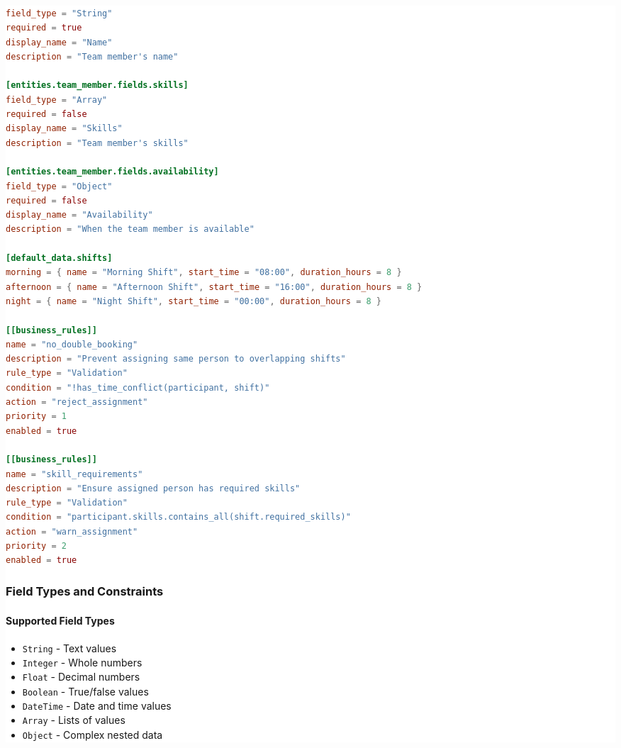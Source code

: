 ```toml
field_type = "String"
required = true
display_name = "Name"
description = "Team member's name"

[entities.team_member.fields.skills]
field_type = "Array"
required = false
display_name = "Skills"
description = "Team member's skills"

[entities.team_member.fields.availability]
field_type = "Object"
required = false
display_name = "Availability"
description = "When the team member is available"

[default_data.shifts]
morning = { name = "Morning Shift", start_time = "08:00", duration_hours = 8 }
afternoon = { name = "Afternoon Shift", start_time = "16:00", duration_hours = 8 }
night = { name = "Night Shift", start_time = "00:00", duration_hours = 8 }

[[business_rules]]
name = "no_double_booking"
description = "Prevent assigning same person to overlapping shifts"
rule_type = "Validation"
condition = "!has_time_conflict(participant, shift)"
action = "reject_assignment"
priority = 1
enabled = true

[[business_rules]]
name = "skill_requirements"
description = "Ensure assigned person has required skills"
rule_type = "Validation"
condition = "participant.skills.contains_all(shift.required_skills)"
action = "warn_assignment"
priority = 2
enabled = true
```

### Field Types and Constraints

#### Supported Field Types
- `String` - Text values
- `Integer` - Whole numbers
- `Float` - Decimal numbers
- `Boolean` - True/false values
- `DateTime` - Date and time values
- `Array` - Lists of values
- `Object` - Complex nested data
